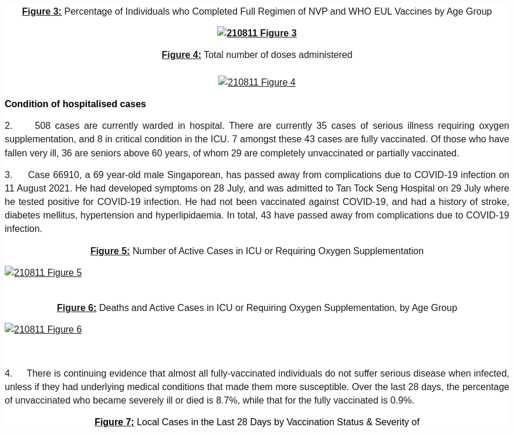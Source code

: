 <p align="center" style="text-align: center;"><span style="font-family: Arial; font-size: 16px;"><span><strong><u>Figure 3:</u></strong></span></span><span style="font-family: Arial; font-size: 16px;"><span> Percentage of Individuals who Completed Full Regimen of NVP and WHO EUL Vaccines by Age Group</span></span></p> <p><span style="font-family: Arial; font-size: 16px;"><span> </span></span></p> <p align="center" style="text-align: center;"><span style="font-family: Arial; font-size: 16px;"><span><strong><u><span style="text-decoration: none;"><a href="/images/librariesprovider5/covid-19-chart-(pr)/210811-figure-3.png?sfvrsn=f7d90f2f_0"><img src="/images/librariesprovider5/covid-19-chart-(pr)/210811-figure-3.png?sfvrsn=f7d90f2f_0" data-displaymode="Original" alt="210811 Figure 3" title="210811 Figure 3" data-openoriginalimageonclick="true"></a></span></u></strong></span></span></p> <p align="center" style="text-align: center;"><span style="font-family: Arial; font-size: 16px;"><span><strong><u>Figure 4:</u></strong></span></span><span style="font-family: Arial; font-size: 16px;"><span> Total number of doses administered<br><br><a href="/images/librariesprovider5/covid-19-chart-(pr)/210811-figure-4.png?sfvrsn=fc7faa2f_0"><img src="/images/librariesprovider5/covid-19-chart-(pr)/210811-figure-4.png?sfvrsn=fc7faa2f_0" data-displaymode="Original" alt="210811 Figure 4" title="210811 Figure 4" data-openoriginalimageonclick="true"></a></span></span></p> <p style="margin-left: 0in; text-align: justify;"><span style="font-family: Arial; font-size: 16px;"><span> </span></span></p> <p style="margin-left: 0in; text-align: justify;"><span style="font-family: Arial; font-size: 16px;"><strong><span style="color: windowtext;">Condition of hospitalised cases</span><br></strong></span></p> <p style="text-align: justify;"><span style="font-family: Arial; font-size: 16px;"><span><span>2.&nbsp; &nbsp; &nbsp;</span></span></span><span style="font-family: Arial; font-size: 16px;">508 cases are currently warded in hospital. There are currently 35 cases of serious illness requiring oxygen supplementation, and 8 in critical condition in the ICU. 7 amongst these 43 cases are fully vaccinated. Of those who have fallen very ill, 36 are seniors above 60 years, of whom 29 are completely unvaccinated or partially vaccinated.&nbsp;&nbsp;</span></p><p><p style="text-align: justify;"><span style="font-family: Arial; font-size: 16px;"><span>3.&nbsp; &nbsp; &nbsp;</span></span><span style="font-family: Arial; font-size: 16px;">Case </span><span style="font-family: Arial; font-size: 16px;">66910</span><span style="font-family: Arial; font-size: 16px;">, a 69 year-old male Singaporean, has passed away from complications due to COVID</span><span style="font-family: Arial; font-size: 16px;">-19 infection on 11 August 2021. He had developed symptoms on 28 July, and was admitted to Tan Tock Seng Hospital on 29 July where he tested positive for COVID-19 infection. He had not been vaccinated against COVID-19, and had a history of stroke, </span><span style="font-family: Arial; font-size: 16px;">diabetes mellitus, hypertension and hyperlipidaemia</span><span style="font-family: Arial; font-size: 16px;">. In total, 43 have passed away from complications due to COVID-19 infection</span><span style="font-family: Arial; font-size: 16px;">.</span></p><p style="text-align: center;"><span style="font-family: Arial; font-size: 16px;"><strong><u>Figure 5:</u></strong> Number of Active Cases in ICU or Requiring Oxygen Supplementation<br></span></p></p><p><p><span style="font-family: Arial; font-size: 16px;"><a href="/images/librariesprovider5/covid-19-chart-(pr)/210811-figure-5.png?sfvrsn=25fa9da3_0"><img src="/images/librariesprovider5/covid-19-chart-(pr)/210811-figure-5.png?sfvrsn=25fa9da3_0" data-displaymode="Original" alt="210811 Figure 5" title="210811 Figure 5" data-openoriginalimageonclick="true"></a></span></p><p style="text-align: center;"><span style="font-family: Arial; font-size: 16px;"><strong><u><br>Figure 6:</u></strong> Deaths and Active Cases in ICU or Requiring Oxygen Supplementation,&nbsp;by Age Group</span></p><p><span style="font-family: Arial; font-size: 16px;"><a href="/images/librariesprovider5/covid-19-chart-(pr)/210811-figure-6.png?sfvrsn=90f25fe5_0"><img src="/images/librariesprovider5/covid-19-chart-(pr)/210811-figure-6.png?sfvrsn=90f25fe5_0" data-displaymode="Original" alt="210811 Figure 6" title="210811 Figure 6" data-openoriginalimageonclick="true"></a></span></p><p><span style="font-family: Arial; font-size: 16px;"><span>&nbsp;</span></span></p></p><p style="text-align: justify;"><span style="font-family: Arial; font-size: 16px;"><span>4.&nbsp; &nbsp; &nbsp;There is continuing evidence that almost all fully-vaccinated individuals do not suffer serious disease when infected, unless if they had underlying medical conditions that made them more susceptible. Over the last 28 days, the percentage of unvaccinated who became severely ill or died is 8.7%, while that for the fully vaccinated is 0.9%.</span></span></p><p><span style="font-family: Arial; font-size: 16px;"><strong><u><span style="text-decoration-line: none;"></span></u></strong></span></p><p style="text-align: center;"><span style="font-family: Arial; font-size: 16px;"><span><strong><u><span style="color: black;">Figure 7:</span></u></strong></span></span><span style="font-family: Arial; font-size: 16px;"><span><span style="color: black;"> Local Cases in the Last 28 Days by Vaccination Status &amp; Severity of